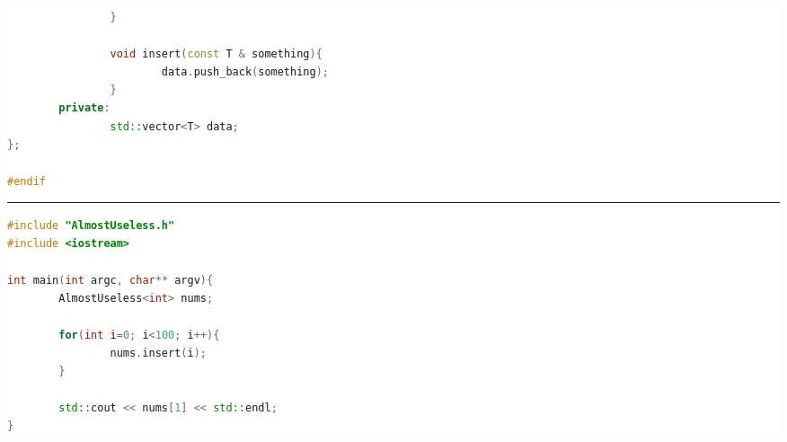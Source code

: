 ```C++
                }

                void insert(const T & something){
                        data.push_back(something);
                }
        private:
                std::vector<T> data;
};

#endif
```
---
```C++
#include "AlmostUseless.h"
#include <iostream>

int main(int argc, char** argv){
        AlmostUseless<int> nums;

        for(int i=0; i<100; i++){
                nums.insert(i);
        }

        std::cout << nums[1] << std::endl;
}
```

